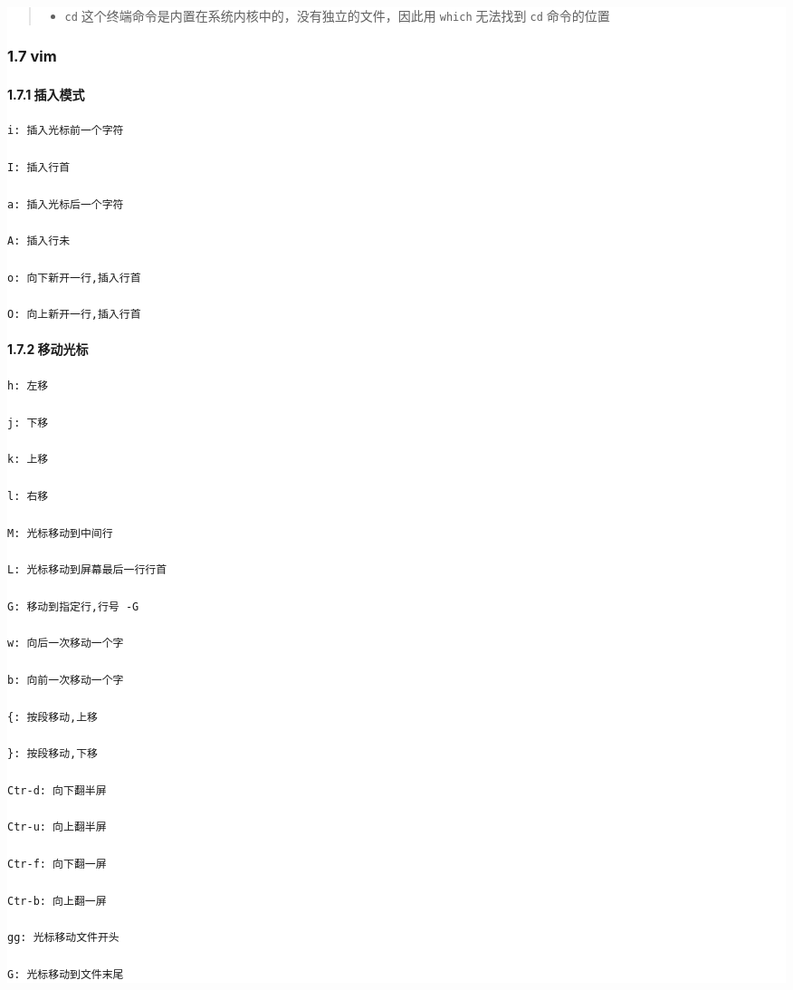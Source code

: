> - `cd` 这个终端命令是内置在系统内核中的，没有独立的文件，因此用 `which` 无法找到 `cd` 命令的位置

### 1.7 vim

#### 1.7.1 插入模式

```
i: 插入光标前一个字符 

I: 插入行首 

a: 插入光标后一个字符 

A: 插入行未 

o: 向下新开一行,插入行首 

O: 向上新开一行,插入行首
```

#### 1.7.2 移动光标

```
h: 左移 

j: 下移 

k: 上移 

l: 右移

M: 光标移动到中间行 

L: 光标移动到屏幕最后一行行首 

G: 移动到指定行,行号 -G

w: 向后一次移动一个字 

b: 向前一次移动一个字

{: 按段移动,上移 

}: 按段移动,下移

Ctr-d: 向下翻半屏 

Ctr-u: 向上翻半屏

Ctr-f: 向下翻一屏 

Ctr-b: 向上翻一屏

gg: 光标移动文件开头 

G: 光标移动到文件末尾
```
